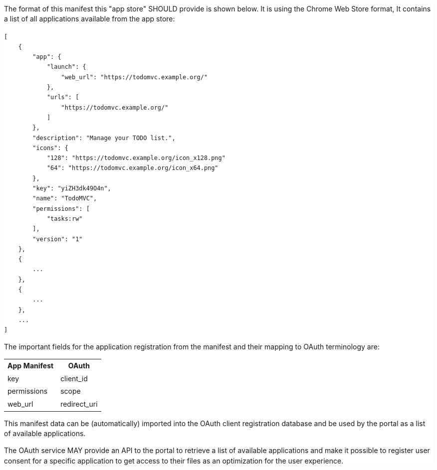 The format of this manifest this "app store" SHOULD provide is shown below. It 
is using the Chrome Web Store format, It contains a list of all applications 
available from the app store:

    [
        {
            "app": {
                "launch": {
                    "web_url": "https://todomvc.example.org/"
                }, 
                "urls": [
                    "https://todomvc.example.org/"
                ]
            }, 
            "description": "Manage your TODO list.", 
            "icons": {
                "128": "https://todomvc.example.org/icon_x128.png"
                "64": "https://todomvc.example.org/icon_x64.png"
            }, 
            "key": "yiZH3dk49O4n", 
            "name": "TodoMVC", 
            "permissions": [
                "tasks:rw"
            ], 
            "version": "1"
        }, 
        { 
            ...
        },
        {
            ...
        },
        ...
    ]

The important fields for the application registration from the manifest and
their mapping to OAuth terminology are:

<table>
<tr><th>App Manifest</th><th>OAuth</th><tr>
<tr><td>key</td><td>client_id</td></tr>
<tr><td>permissions</td><td>scope</td></tr>
<tr><td>web_url</td><td>redirect_uri</td></tr>
</table>

This manifest data can be (automatically) imported into the OAuth client 
registration database and be used by the portal as a list of available 
applications.

The OAuth service MAY provide an API to the portal to retrieve a list of 
available applications and make it possible to register user consent for a 
specific application to get access to their files as an optimization for the 
user experience.
